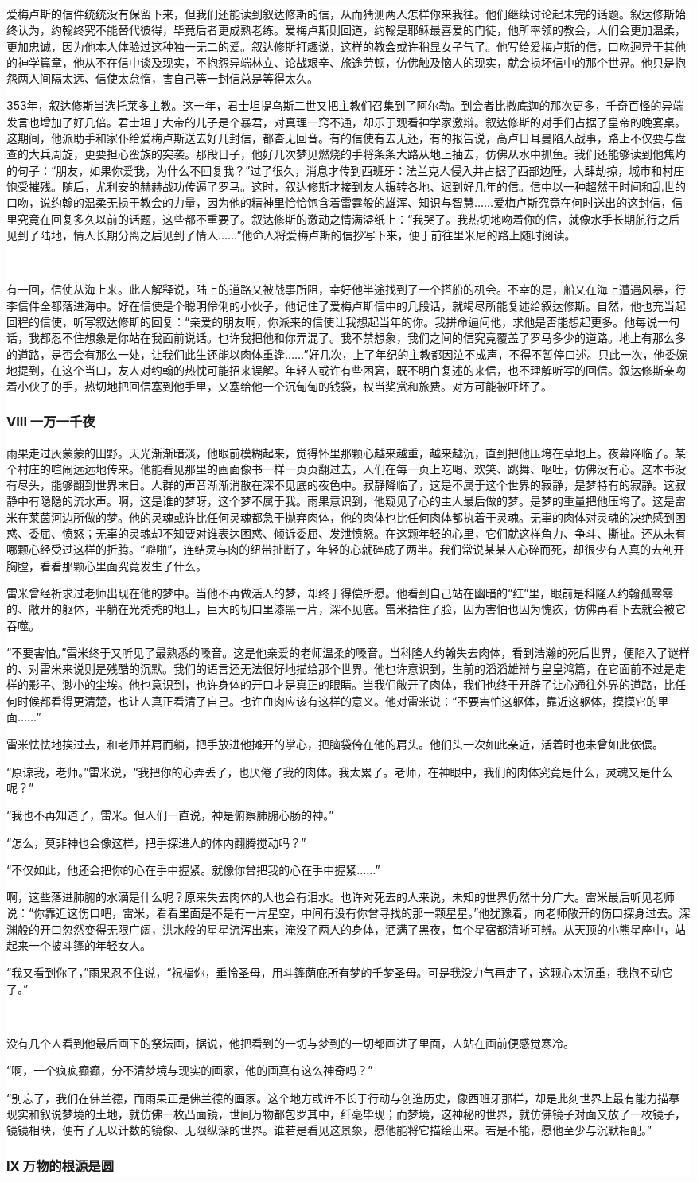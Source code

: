 爱梅卢斯的信件统统没有保留下来，但我们还能读到叙达修斯的信，从而猜测两人怎样你来我往。他们继续讨论起未完的话题。叙达修斯始终认为，约翰终究不能替代彼得，毕竟后者更成熟老练。爱梅卢斯则回道，约翰是耶稣最喜爱的门徒，他所率领的教会，人们会更加温柔，更加忠诚，因为他本人体验过这种独一无二的爱。叙达修斯打趣说，这样的教会或许稍显女子气了。他写给爱梅卢斯的信，口吻迥异于其他的神学篇章，他从不在信中谈及现实，不抱怨异端林立、论战艰辛、旅途劳顿，仿佛触及恼人的现实，就会损坏信中的那个世界。他只是抱怨两人间隔太远、信使太怠惰，害自己等一封信总是等得太久。

353年，叙达修斯当选托莱多主教。这一年，君士坦提乌斯二世又把主教们召集到了阿尔勒。到会者比撒底迦的那次更多，千奇百怪的异端发言也增加了好几倍。君士坦丁大帝的儿子是个暴君，对真理一窍不通，却乐于观看神学家激辩。叙达修斯的对手们占据了皇帝的晚宴桌。这期间，他派助手和家仆给爱梅卢斯送去好几封信，都杳无回音。有的信使有去无还，有的报告说，高卢日耳曼陷入战事，路上不仅要与盘查的大兵周旋，更要担心蛮族的突袭。那段日子，他好几次梦见燃烧的手将条条大路从地上抽去，仿佛从水中抓鱼。我们还能够读到他焦灼的句子：“朋友，如果你爱我，为什么不回复我？”过了很久，消息才传到西班牙：法兰克人侵入并占据了西部边陲，大肆劫掠，城市和村庄饱受摧残。随后，尤利安的赫赫战功传遍了罗马。这时，叙达修斯才接到友人辗转各地、迟到好几年的信。信中以一种超然于时间和乱世的口吻，说约翰的温柔无损于教会的力量，因为他的精神里恰恰饱含着雷霆般的雄浑、知识与智慧……爱梅卢斯究竟在何时送出的这封信，信里究竟在回复多久以前的话题，这些都不重要了。叙达修斯的激动之情满溢纸上：“我哭了。我热切地吻着你的信，就像水手长期航行之后见到了陆地，情人长期分离之后见到了情人……”他命人将爱梅卢斯的信抄写下来，便于前往里米尼的路上随时阅读。

<br>

有一回，信使从海上来。此人解释说，陆上的道路又被战事所阻，幸好他半途找到了一个搭船的机会。不幸的是，船又在海上遭遇风暴，行李信件全都落进海中。好在信使是个聪明伶俐的小伙子，他记住了爱梅卢斯信中的几段话，就竭尽所能复述给叙达修斯。自然，他也充当起回程的信使，听写叙达修斯的回复：“亲爱的朋友啊，你派来的信使让我想起当年的你。我拼命逼问他，求他是否能想起更多。他每说一句话，我都忍不住想象是你站在我面前说话。也许我把他和你弄混了。我不禁想象，我们之间的信究竟覆盖了罗马多少的道路。地上有那么多的道路，是否会有那么一处，让我们此生还能以肉体重逢……”好几次，上了年纪的主教都因泣不成声，不得不暂停口述。只此一次，他委婉地提到，在这个当口，友人对约翰的热忱可能招来误解。年轻人或许有些困窘，既不明白复述的来信，也不理解听写的回信。叙达修斯亲吻着小伙子的手，热切地把回信塞到他手里，又塞给他一个沉甸甸的钱袋，权当奖赏和旅费。对方可能被吓坏了。

### VIII 一万一千夜

雨果走过灰蒙蒙的田野。天光渐渐暗淡，他眼前模糊起来，觉得怀里那颗心越来越重，越来越沉，直到把他压垮在草地上。夜幕降临了。某个村庄的喧闹远远地传来。他能看见那里的画面像书一样一页页翻过去，人们在每一页上吃喝、欢笑、跳舞、呕吐，仿佛没有心。这本书没有尽头，能够翻到世界末日。人群的声音渐渐消散在深不见底的夜色中。寂静降临了，这是不属于这个世界的寂静，是梦特有的寂静。这寂静中有隐隐的流水声。啊，这是谁的梦呀，这个梦不属于我。雨果意识到，他窥见了心的主人最后做的梦。是梦的重量把他压垮了。这是雷米在莱茵河边所做的梦。他的灵魂或许比任何灵魂都急于抛弃肉体，他的肉体也比任何肉体都执着于灵魂。无辜的肉体对灵魂的决绝感到困惑、委屈、愤怒；无辜的灵魂却不知要对谁表达困惑、倾诉委屈、发泄愤怒。在这颗年轻的心里，它们就这样角力、争斗、撕扯。还从未有哪颗心经受过这样的折腾。“噼啪”，连结灵与肉的纽带扯断了，年轻的心就碎成了两半。我们常说某某人心碎而死，却很少有人真的去剖开胸膛，看看那颗心里面究竟发生了什么。

雷米曾经祈求过老师出现在他的梦中。当他不再做活人的梦，却终于得偿所愿。他看到自己站在幽暗的“红”里，眼前是科隆人约翰孤零零的、敞开的躯体，平躺在光秃秃的地上，巨大的切口里漆黑一片，深不见底。雷米捂住了脸，因为害怕也因为愧疚，仿佛再看下去就会被它吞噬。

“不要害怕。”雷米终于又听见了最熟悉的嗓音。这是他亲爱的老师温柔的嗓音。当科隆人约翰失去肉体，看到浩瀚的死后世界，便陷入了谜样的、对雷米来说则是残酷的沉默。我们的语言还无法很好地描绘那个世界。他也许意识到，生前的滔滔雄辩与皇皇鸿篇，在它面前不过是走样的影子、渺小的尘埃。他也意识到，也许身体的开口才是真正的眼睛。当我们敞开了肉体，我们也终于开辟了让心通往外界的道路，比任何时候都看得更清楚，也让人真正看清了自己。也许血肉应该有这样的意义。他对雷米说：“不要害怕这躯体，靠近这躯体，摸摸它的里面……”

雷米怯怯地挨过去，和老师并肩而躺，把手放进他摊开的掌心，把脑袋倚在他的肩头。他们头一次如此亲近，活着时也未曾如此依偎。

“原谅我，老师。”雷米说，“我把你的心弄丢了，也厌倦了我的肉体。我太累了。老师，在神眼中，我们的肉体究竟是什么，灵魂又是什么呢？”

“我也不再知道了，雷米。但人们一直说，神是俯察肺腑心肠的神。”

“怎么，莫非神也会像这样，把手探进人的体内翻腾搅动吗？”

“不仅如此，他还会把你的心在手中握紧。就像你曾把我的心在手中握紧……”

啊，这些落进肺腑的水滴是什么呢？原来失去肉体的人也会有泪水。也许对死去的人来说，未知的世界仍然十分广大。雷米最后听见老师说：“你靠近这伤口吧，雷米，看看里面是不是有一片星空，中间有没有你曾寻找的那一颗星星。”他犹豫着，向老师敞开的伤口探身过去。深渊般的开口忽然变得无限广阔，洪水般的星星流泻出来，淹没了两人的身体，洒满了黑夜，每个星宿都清晰可辨。从天顶的小熊星座中，站起来一个披斗篷的年轻女人。

“我又看到你了，”雨果忍不住说，“祝福你，垂怜圣母，用斗篷荫庇所有梦的千梦圣母。可是我没力气再走了，这颗心太沉重，我抱不动它了。”

<br>

没有几个人看到他最后画下的祭坛画，据说，他把看到的一切与梦到的一切都画进了里面，人站在画前便感觉寒冷。

“啊，一个疯疯癫癫，分不清梦境与现实的画家，他的画真有这么神奇吗？”

“别忘了，我们在佛兰德，而雨果正是佛兰德的画家。这个地方或许不长于行动与创造历史，像西班牙那样，却是此刻世界上最有能力描摹现实和叙说梦境的土地，就仿佛一枚凸面镜，世间万物都包罗其中，纤毫毕现；而梦境，这神秘的世界，就仿佛镜子对面又放了一枚镜子，镜镜相映，便有了无以计数的镜像、无限纵深的世界。谁若是看见这景象，愿他能将它描绘出来。若是不能，愿他至少与沉默相配。”

### IX 万物的根源是圆
